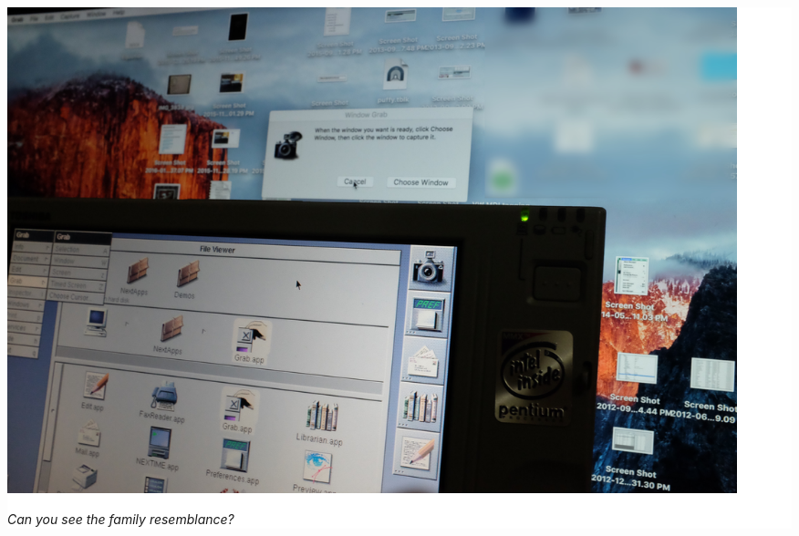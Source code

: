 <img src="/assets/posts/openstep-on-the-libretto-100ct/grab.jpg" alt="Grab.app on OS X and OPENSTEP" style="width: 800px;"/>

*Can you see the family resemblance?*
